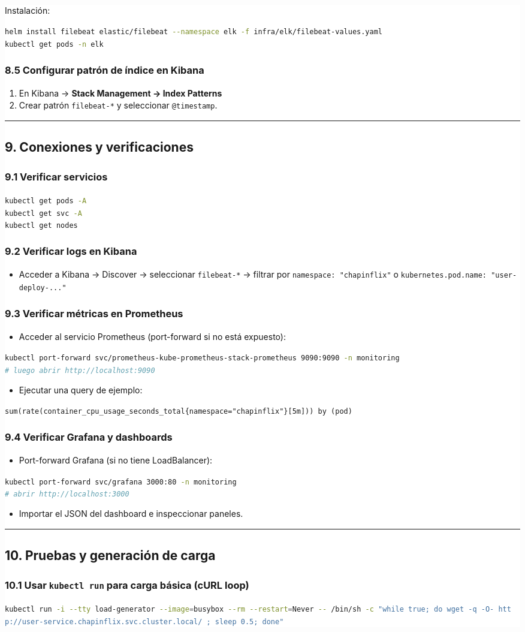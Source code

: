 Instalación:
```bash
helm install filebeat elastic/filebeat --namespace elk -f infra/elk/filebeat-values.yaml
kubectl get pods -n elk
```

### 8.5 Configurar patrón de índice en Kibana
1. En Kibana → **Stack Management → Index Patterns**
2. Crear patrón `filebeat-*` y seleccionar `@timestamp`.

---

## 9. Conexiones y verificaciones

### 9.1 Verificar servicios
```bash
kubectl get pods -A
kubectl get svc -A
kubectl get nodes
```

### 9.2 Verificar logs en Kibana
- Acceder a Kibana → Discover → seleccionar `filebeat-*` → filtrar por `namespace: "chapinflix"` o `kubernetes.pod.name: "user-deploy-..."`

### 9.3 Verificar métricas en Prometheus
- Acceder al servicio Prometheus (port-forward si no está expuesto):
```bash
kubectl port-forward svc/prometheus-kube-prometheus-stack-prometheus 9090:9090 -n monitoring
# luego abrir http://localhost:9090
```
- Ejecutar una query de ejemplo:
```
sum(rate(container_cpu_usage_seconds_total{namespace="chapinflix"}[5m])) by (pod)
```

### 9.4 Verificar Grafana y dashboards
- Port-forward Grafana (si no tiene LoadBalancer):
```bash
kubectl port-forward svc/grafana 3000:80 -n monitoring
# abrir http://localhost:3000
```
- Importar el JSON del dashboard e inspeccionar paneles.

---

## 10. Pruebas y generación de carga

### 10.1 Usar `kubectl run` para carga básica (cURL loop)
```bash
kubectl run -i --tty load-generator --image=busybox --rm --restart=Never -- /bin/sh -c "while true; do wget -q -O- http://user-service.chapinflix.svc.cluster.local/ ; sleep 0.5; done"
```
